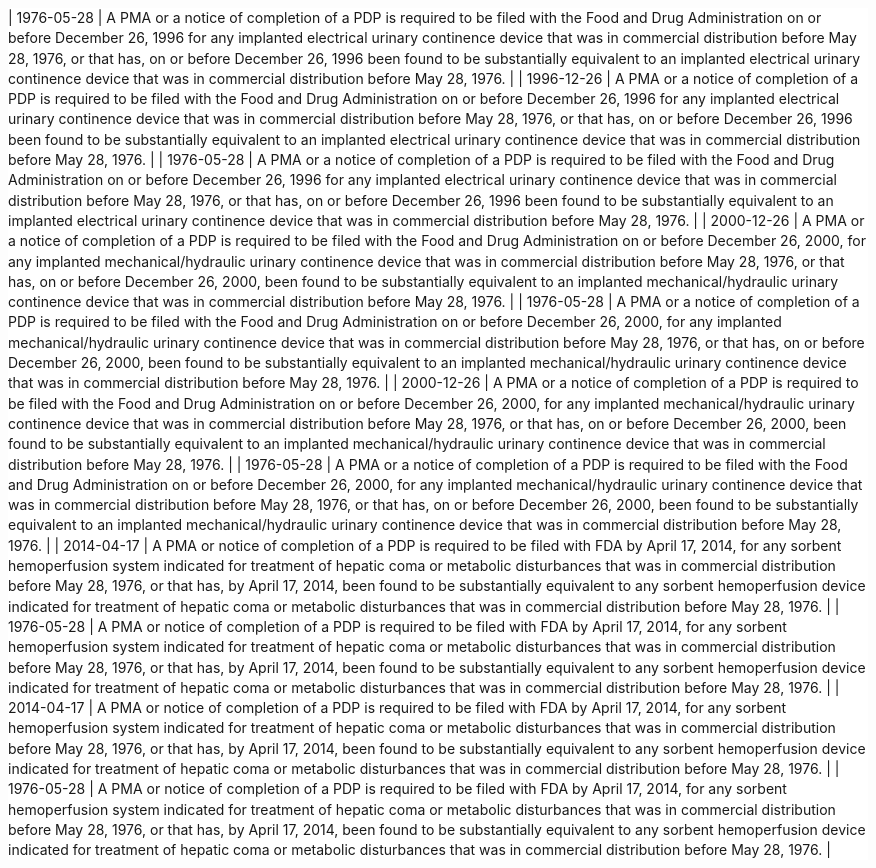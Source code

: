 | 1976-05-28 | A PMA or a notice of completion of a PDP is required to be filed with the Food and Drug Administration on or before December 26, 1996 for any implanted electrical urinary continence device that was in commercial distribution before May 28, 1976, or that has, on or before December 26, 1996 been found to be substantially equivalent to an implanted electrical urinary continence device that was in commercial distribution before May 28, 1976.                                                  |
| 1996-12-26 | A PMA or a notice of completion of a PDP is required to be filed with the Food and Drug Administration on or before December 26, 1996 for any implanted electrical urinary continence device that was in commercial distribution before May 28, 1976, or that has, on or before December 26, 1996 been found to be substantially equivalent to an implanted electrical urinary continence device that was in commercial distribution before May 28, 1976.                                                  |
| 1976-05-28 | A PMA or a notice of completion of a PDP is required to be filed with the Food and Drug Administration on or before December 26, 1996 for any implanted electrical urinary continence device that was in commercial distribution before May 28, 1976, or that has, on or before December 26, 1996 been found to be substantially equivalent to an implanted electrical urinary continence device that was in commercial distribution before May 28, 1976.                                                  |
| 2000-12-26 | A PMA or a notice of completion of a PDP is required to be filed with the Food and Drug Administration on or before December 26, 2000, for any implanted mechanical/hydraulic urinary continence device that was in commercial distribution before May 28, 1976, or that has, on or before December 26, 2000, been found to be substantially equivalent to an implanted mechanical/hydraulic urinary continence device that was in commercial distribution before May 28, 1976.                            |
| 1976-05-28 | A PMA or a notice of completion of a PDP is required to be filed with the Food and Drug Administration on or before December 26, 2000, for any implanted mechanical/hydraulic urinary continence device that was in commercial distribution before May 28, 1976, or that has, on or before December 26, 2000, been found to be substantially equivalent to an implanted mechanical/hydraulic urinary continence device that was in commercial distribution before May 28, 1976.                            |
| 2000-12-26 | A PMA or a notice of completion of a PDP is required to be filed with the Food and Drug Administration on or before December 26, 2000, for any implanted mechanical/hydraulic urinary continence device that was in commercial distribution before May 28, 1976, or that has, on or before December 26, 2000, been found to be substantially equivalent to an implanted mechanical/hydraulic urinary continence device that was in commercial distribution before May 28, 1976.                            |
| 1976-05-28 | A PMA or a notice of completion of a PDP is required to be filed with the Food and Drug Administration on or before December 26, 2000, for any implanted mechanical/hydraulic urinary continence device that was in commercial distribution before May 28, 1976, or that has, on or before December 26, 2000, been found to be substantially equivalent to an implanted mechanical/hydraulic urinary continence device that was in commercial distribution before May 28, 1976.                            |
| 2014-04-17 | A PMA or notice of completion of a PDP is required to be filed with FDA by April 17, 2014, for any sorbent hemoperfusion system indicated for treatment of hepatic coma or metabolic disturbances that was in commercial distribution before May 28, 1976, or that has, by April 17, 2014, been found to be substantially equivalent to any sorbent hemoperfusion device indicated for treatment of hepatic coma or metabolic disturbances that was in commercial distribution before May 28, 1976.        |
| 1976-05-28 | A PMA or notice of completion of a PDP is required to be filed with FDA by April 17, 2014, for any sorbent hemoperfusion system indicated for treatment of hepatic coma or metabolic disturbances that was in commercial distribution before May 28, 1976, or that has, by April 17, 2014, been found to be substantially equivalent to any sorbent hemoperfusion device indicated for treatment of hepatic coma or metabolic disturbances that was in commercial distribution before May 28, 1976.        |
| 2014-04-17 | A PMA or notice of completion of a PDP is required to be filed with FDA by April 17, 2014, for any sorbent hemoperfusion system indicated for treatment of hepatic coma or metabolic disturbances that was in commercial distribution before May 28, 1976, or that has, by April 17, 2014, been found to be substantially equivalent to any sorbent hemoperfusion device indicated for treatment of hepatic coma or metabolic disturbances that was in commercial distribution before May 28, 1976.        |
| 1976-05-28 | A PMA or notice of completion of a PDP is required to be filed with FDA by April 17, 2014, for any sorbent hemoperfusion system indicated for treatment of hepatic coma or metabolic disturbances that was in commercial distribution before May 28, 1976, or that has, by April 17, 2014, been found to be substantially equivalent to any sorbent hemoperfusion device indicated for treatment of hepatic coma or metabolic disturbances that was in commercial distribution before May 28, 1976.        |